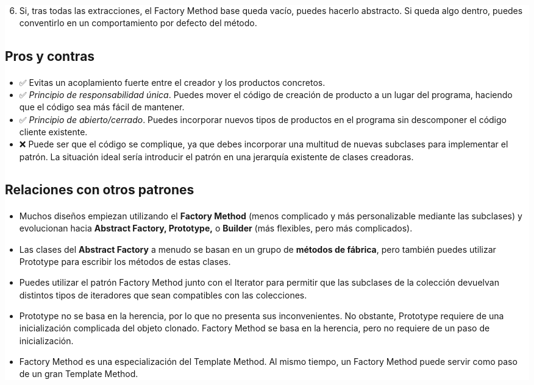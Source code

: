 6. Si, tras todas las extracciones, el Factory Method base queda vacío, puedes hacerlo abstracto. Si queda algo dentro,
   puedes conventirlo en un comportamiento por defecto del método.

## Pros y contras

- ✅ Evitas un acoplamiento fuerte entre el creador y los productos concretos.
- ✅ *Principio de responsabilidad única*. Puedes mover el código de creación de producto a un lugar del programa,
  haciendo que el código sea más fácil de mantener.
- ✅ *Principio de abierto/cerrado*. Puedes incorporar nuevos tipos de productos en el programa sin descomponer el código
  cliente existente.
- ❌ Puede ser que el código se complique, ya que debes incorporar una multitud de nuevas subclases para implementar el
  patrón. La situación ideal sería introducir el patrón en una jerarquía existente de clases creadoras.

## Relaciones con otros patrones

- Muchos diseños empiezan utilizando el **Factory Method** (menos complicado y más personalizable mediante las
  subclases) y
  evolucionan hacia **Abstract Factory, Prototype,** o **Builder** (más flexibles, pero más complicados).

- Las clases del **Abstract Factory** a menudo se basan en un grupo de **métodos de fábrica**, pero también puedes
  utilizar
  Prototype para escribir los métodos de estas clases.

- Puedes utilizar el patrón Factory Method junto con el Iterator para permitir que las subclases de la colección
  devuelvan
  distintos tipos de iteradores que sean compatibles con las colecciones.

- Prototype no se basa en la herencia, por lo que no presenta sus inconvenientes. No obstante, Prototype requiere de una
  inicialización complicada del objeto clonado. Factory Method se basa en la herencia, pero no requiere de un paso de
  inicialización.

- Factory Method es una especialización del Template Method. Al mismo tiempo, un Factory Method puede servir como paso
  de
  un gran Template Method.